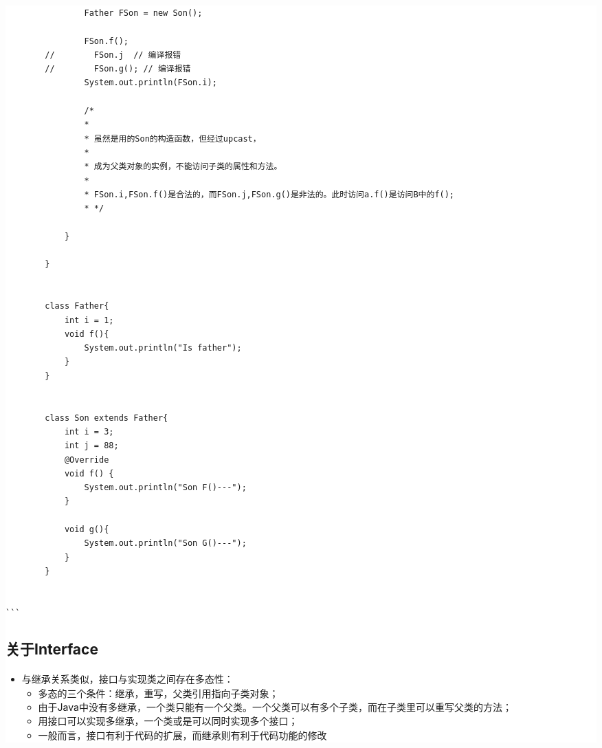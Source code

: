             
            
            
            
                    Father FSon = new Son();
            
                    FSon.f();
            //        FSon.j  // 编译报错
            //        FSon.g(); // 编译报错
                    System.out.println(FSon.i);
            
                    /*
                    *
                    * 虽然是用的Son的构造函数，但经过upcast，
                    *
                    * 成为父类对象的实例，不能访问子类的属性和方法。
                    *
                    * FSon.i,FSon.f()是合法的，而FSon.j,FSon.g()是非法的。此时访问a.f()是访问B中的f();
                    * */
            
                }
            
            }
            
            
            class Father{
                int i = 1;
                void f(){
                    System.out.println("Is father");
                }
            }
            
            
            class Son extends Father{
                int i = 3;
                int j = 88;
                @Override
                void f() {
                    System.out.println("Son F()---");
                }
            
                void g(){
                    System.out.println("Son G()---");
                }
            }
    
    
    ```



## 关于Interface
- 与继承关系类似，接口与实现类之间存在多态性：
  - 多态的三个条件：继承，重写，父类引用指向子类对象；
  - 由于Java中没有多继承，一个类只能有一个父类。一个父类可以有多个子类，而在子类里可以重写父类的方法；
  - 用接口可以实现多继承，一个类或是可以同时实现多个接口；
  - 一般而言，接口有利于代码的扩展，而继承则有利于代码功能的修改

